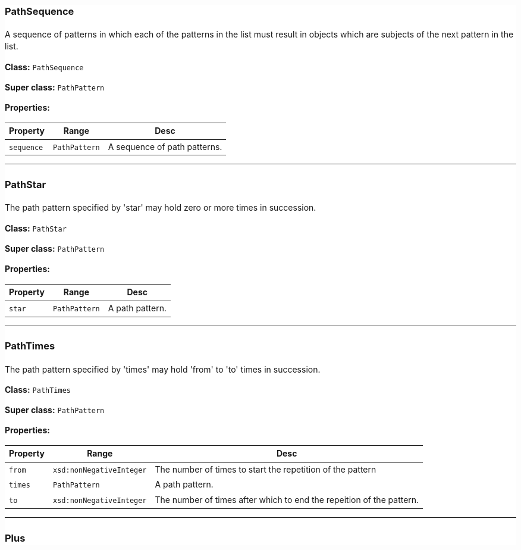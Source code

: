 
### PathSequence

<p class="tdb-f">A sequence of patterns in which each of the patterns in the list must result in objects which are subjects of the next pattern in the list.</p>

**Class:** `PathSequence`

**Super class:** `PathPattern`

**Properties:**

| Property | Range  | Desc |
| -------- | ------ | ---- |
| `sequence` | `PathPattern` | A sequence of path patterns. |

---

### PathStar

<p class="tdb-f">The path pattern specified by 'star' may hold zero or more times in succession.</p>

**Class:** `PathStar`

**Super class:** `PathPattern`

**Properties:**

| Property | Range  | Desc |
| -------- | ------ | ---- |
| `star` | `PathPattern` | A path pattern. |

---

### PathTimes

<p class="tdb-f">The path pattern specified by 'times' may hold 'from' to 'to' times in succession.</p>

**Class:** `PathTimes`

**Super class:** `PathPattern`

**Properties:**

| Property | Range  | Desc |
| -------- | ------ | ---- |
| `from` | `xsd:nonNegativeInteger` | The number of times to start the repetition of the pattern |
| `times` | `PathPattern` | A path pattern. |
| `to` | `xsd:nonNegativeInteger` | The number of times after which to end the repeition of the pattern. |

---

### Plus
